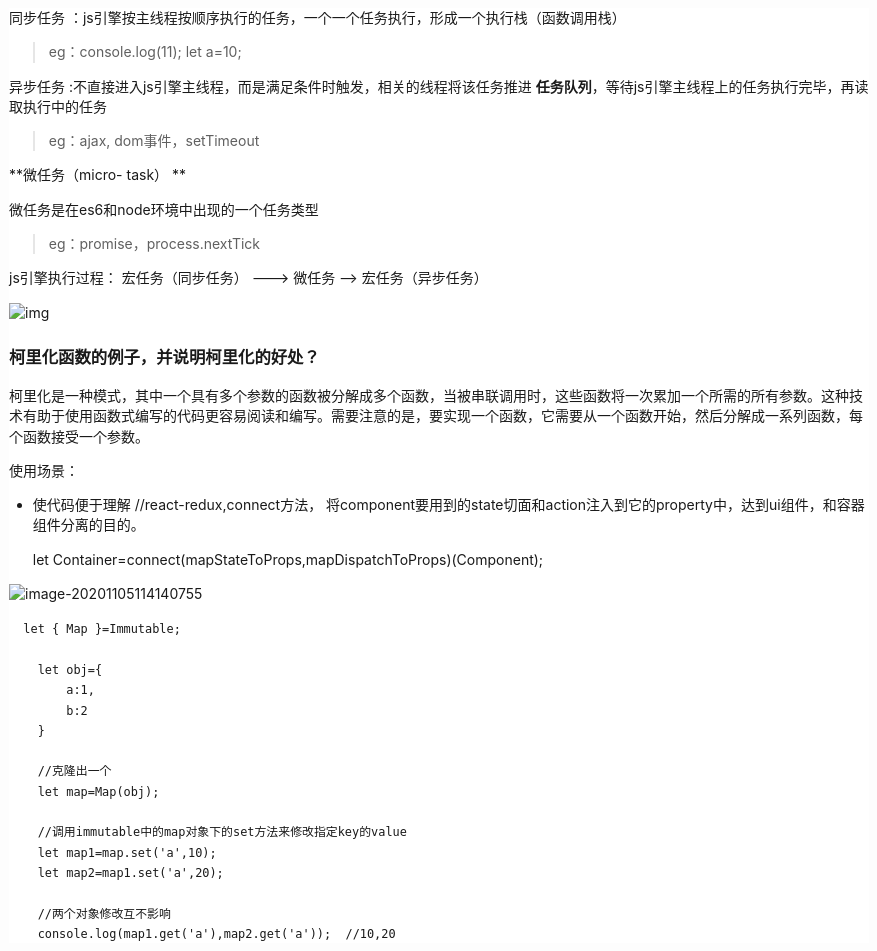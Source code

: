 同步任务   ：js引擎按主线程按顺序执行的任务，一个一个任务执行，形成一个执行栈（函数调用栈）

> eg：console.log(11);   let a=10;

异步任务  :不直接进入js引擎主线程，而是满足条件时触发，相关的线程将该任务推进 **任务队列**，等待js引擎主线程上的任务执行完毕，再读取执行中的任务

> eg：ajax, dom事件，setTimeout



**微任务（micro- task） **

微任务是在es6和node环境中出现的一个任务类型

> eg：promise，process.nextTick

js引擎执行过程： 宏任务（同步任务） ---> 微任务 --> 宏任务（异步任务） 



![img](https://heyingye.github.io/2018/03/26/js%E5%BC%95%E6%93%8E%E7%9A%84%E6%89%A7%E8%A1%8C%E8%BF%87%E7%A8%8B%EF%BC%88%E4%BA%8C%EF%BC%89/img/Event%20Loop.jpg)






### 柯里化函数的例子，并说明柯里化的好处？

柯里化是一种模式，其中一个具有多个参数的函数被分解成多个函数，当被串联调用时，这些函数将一次累加一个所需的所有参数。这种技术有助于使用函数式编写的代码更容易阅读和编写。需要注意的是，要实现一个函数，它需要从一个函数开始，然后分解成一系列函数，每个函数接受一个参数。

使用场景：

- 使代码便于理解 //react-redux,connect方法， 将component要用到的state切面和action注入到它的property中，达到ui组件，和容器组件分离的目的。

  let Container=connect(mapStateToProps,mapDispatchToProps)(Component);  





![image-20201105114140755](C:\Users\22064\AppData\Roaming\Typora\typora-user-images\image-20201105114140755.png)



```
  let { Map }=Immutable;

    let obj={
        a:1,
        b:2
    }

    //克隆出一个
    let map=Map(obj);

    //调用immutable中的map对象下的set方法来修改指定key的value
    let map1=map.set('a',10);
    let map2=map1.set('a',20);
    
    //两个对象修改互不影响
    console.log(map1.get('a'),map2.get('a'));  //10,20
```
